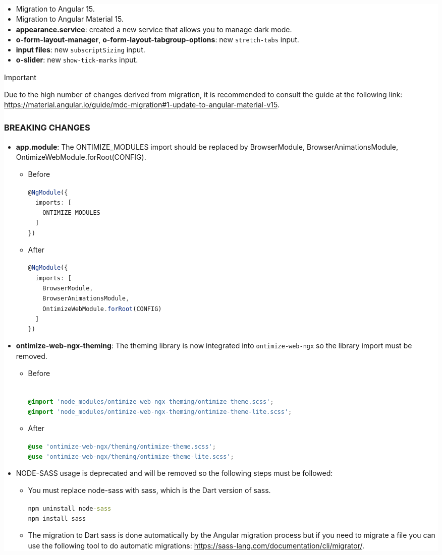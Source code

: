 * Migration to Angular 15.
* Migration to Angular Material 15.
* **appearance.service**: created a new service that allows you to manage dark mode.
* **o-form-layout-manager**, **o-form-layout-tabgroup-options**: new `stretch-tabs` input.
* **input files**: new `subscriptSizing` input.
* **o-slider**: new `show-tick-marks` input.

> [!IMPORTANT]
> Due to the high number of changes derived from migration, it is recommended to consult the guide at the following link:
https://material.angular.io/guide/mdc-migration#1-update-to-angular-material-v15.
### BREAKING CHANGES
* **app.module**: The ONTIMIZE_MODULES import should be replaced by BrowserModule, BrowserAnimationsModule, OntimizeWebModule.forRoot(CONFIG).
  - Before
    ```ts
    @NgModule({
      imports: [
        ONTIMIZE_MODULES
      ]
    })
    ```
  - After
    ```ts
    @NgModule({
      imports: [
        BrowserModule,
        BrowserAnimationsModule,
        OntimizeWebModule.forRoot(CONFIG)
      ]
    })
    ```
* **ontimize-web-ngx-theming**: The theming library is now integrated into `ontimize-web-ngx` so the library import must be removed.
  - Before
    ```css

    @import 'node_modules/ontimize-web-ngx-theming/ontimize-theme.scss';
    @import 'node_modules/ontimize-web-ngx-theming/ontimize-theme-lite.scss';

    ```
  - After
    ```css
    @use 'ontimize-web-ngx/theming/ontimize-theme.scss';
    @use 'ontimize-web-ngx/theming/ontimize-theme-lite.scss';
    ```

* NODE-SASS usage is deprecated and will be removed so the following steps must be followed:
  * You must replace node-sass with sass, which is the Dart version of sass.
    ```cmd
    npm uninstall node-sass
    npm install sass
    ```
  * The migration to Dart sass is done automatically by the Angular migration process but if you need to migrate a file you can use the following tool to do automatic migrations: https://sass-lang.com/documentation/cli/migrator/.
